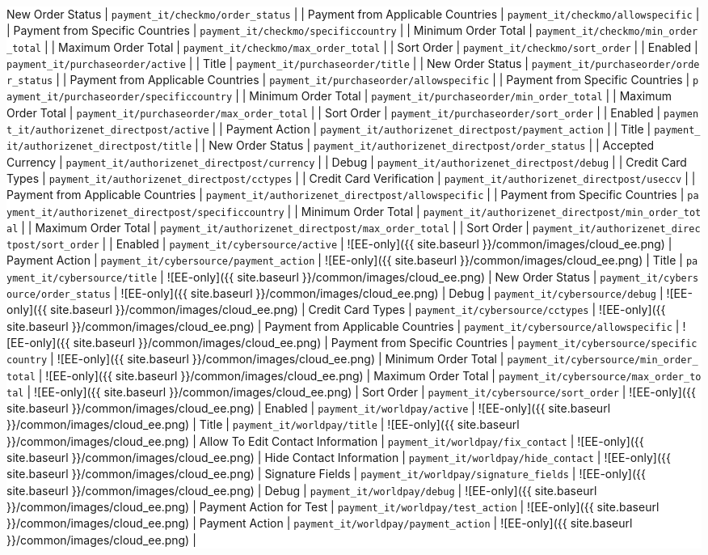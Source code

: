 New Order Status | `payment_it/checkmo/order_status` |  |
Payment from Applicable Countries | `payment_it/checkmo/allowspecific` |  |
Payment from Specific Countries | `payment_it/checkmo/specificcountry` |  |
Minimum Order Total | `payment_it/checkmo/min_order_total` |  |
Maximum Order Total | `payment_it/checkmo/max_order_total` |  |
Sort Order | `payment_it/checkmo/sort_order` |  |
Enabled | `payment_it/purchaseorder/active` |  |
Title | `payment_it/purchaseorder/title` |  |
New Order Status | `payment_it/purchaseorder/order_status` |  |
Payment from Applicable Countries | `payment_it/purchaseorder/allowspecific` |  |
Payment from Specific Countries | `payment_it/purchaseorder/specificcountry` |  |
Minimum Order Total | `payment_it/purchaseorder/min_order_total` |  |
Maximum Order Total | `payment_it/purchaseorder/max_order_total` |  |
Sort Order | `payment_it/purchaseorder/sort_order` |  |
Enabled | `payment_it/authorizenet_directpost/active` |  |
Payment Action | `payment_it/authorizenet_directpost/payment_action` |  |
Title | `payment_it/authorizenet_directpost/title` |  |
New Order Status | `payment_it/authorizenet_directpost/order_status` |  |
Accepted Currency | `payment_it/authorizenet_directpost/currency` |  |
Debug | `payment_it/authorizenet_directpost/debug` |  |
Credit Card Types | `payment_it/authorizenet_directpost/cctypes` |  |
Credit Card Verification | `payment_it/authorizenet_directpost/useccv` |  |
Payment from Applicable Countries | `payment_it/authorizenet_directpost/allowspecific` |  |
Payment from Specific Countries | `payment_it/authorizenet_directpost/specificcountry` |  |
Minimum Order Total | `payment_it/authorizenet_directpost/min_order_total` |  |
Maximum Order Total | `payment_it/authorizenet_directpost/max_order_total` |  |
Sort Order | `payment_it/authorizenet_directpost/sort_order` |  |
Enabled | `payment_it/cybersource/active` | ![EE-only]({{ site.baseurl }}/common/images/cloud_ee.png) |
Payment Action | `payment_it/cybersource/payment_action` | ![EE-only]({{ site.baseurl }}/common/images/cloud_ee.png) |
Title | `payment_it/cybersource/title` | ![EE-only]({{ site.baseurl }}/common/images/cloud_ee.png) |
New Order Status | `payment_it/cybersource/order_status` | ![EE-only]({{ site.baseurl }}/common/images/cloud_ee.png) |
Debug | `payment_it/cybersource/debug` | ![EE-only]({{ site.baseurl }}/common/images/cloud_ee.png) |
Credit Card Types | `payment_it/cybersource/cctypes` | ![EE-only]({{ site.baseurl }}/common/images/cloud_ee.png) |
Payment from Applicable Countries | `payment_it/cybersource/allowspecific` | ![EE-only]({{ site.baseurl }}/common/images/cloud_ee.png) |
Payment from Specific Countries | `payment_it/cybersource/specificcountry` | ![EE-only]({{ site.baseurl }}/common/images/cloud_ee.png) |
Minimum Order Total | `payment_it/cybersource/min_order_total` | ![EE-only]({{ site.baseurl }}/common/images/cloud_ee.png) |
Maximum Order Total | `payment_it/cybersource/max_order_total` | ![EE-only]({{ site.baseurl }}/common/images/cloud_ee.png) |
Sort Order | `payment_it/cybersource/sort_order` | ![EE-only]({{ site.baseurl }}/common/images/cloud_ee.png) |
Enabled | `payment_it/worldpay/active` | ![EE-only]({{ site.baseurl }}/common/images/cloud_ee.png) |
Title | `payment_it/worldpay/title` | ![EE-only]({{ site.baseurl }}/common/images/cloud_ee.png) |
Allow To Edit Contact Information | `payment_it/worldpay/fix_contact` | ![EE-only]({{ site.baseurl }}/common/images/cloud_ee.png) |
Hide Contact Information | `payment_it/worldpay/hide_contact` | ![EE-only]({{ site.baseurl }}/common/images/cloud_ee.png) |
Signature Fields | `payment_it/worldpay/signature_fields` | ![EE-only]({{ site.baseurl }}/common/images/cloud_ee.png) |
Debug | `payment_it/worldpay/debug` | ![EE-only]({{ site.baseurl }}/common/images/cloud_ee.png) |
Payment Action for Test | `payment_it/worldpay/test_action` | ![EE-only]({{ site.baseurl }}/common/images/cloud_ee.png) |
Payment Action | `payment_it/worldpay/payment_action` | ![EE-only]({{ site.baseurl }}/common/images/cloud_ee.png) |